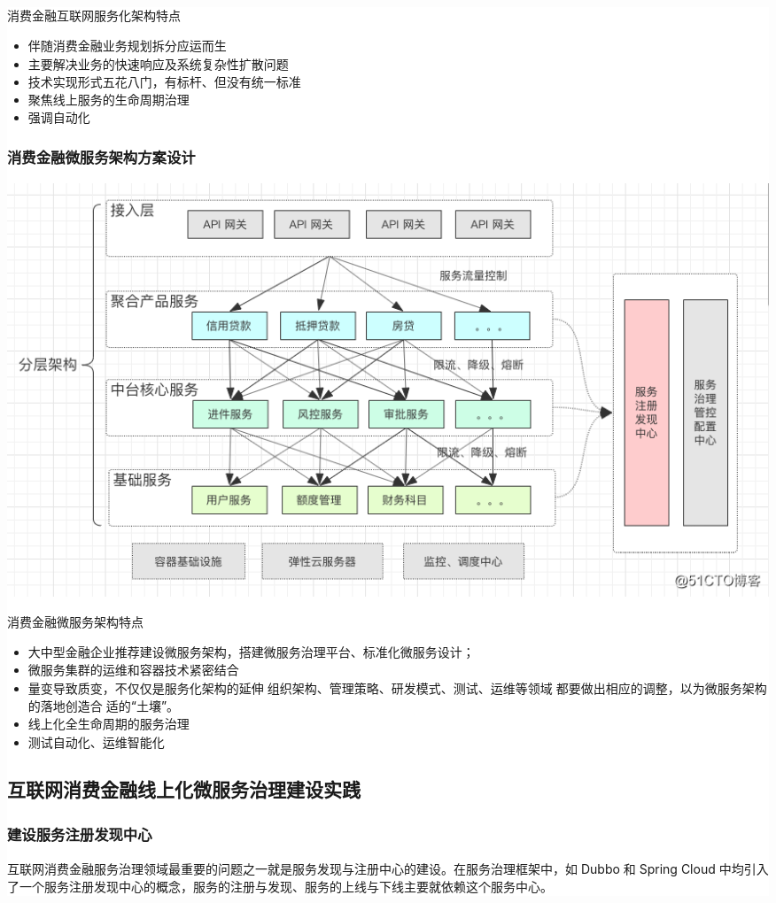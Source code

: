 
消费金融互联网服务化架构特点

- 伴随消费金融业务规划拆分应运而生
- 主要解决业务的快速响应及系统复杂性扩散问题
- 技术实现形式五花八门，有标杆、但没有统一标准
- 聚焦线上服务的生命周期治理
- 强调自动化

### 消费金融微服务架构方案设计

![img](assets/afa5280b519ca6df5f63c0982a735cda.png)

消费金融微服务架构特点

- 大中型金融企业推荐建设微服务架构，搭建微服务治理平台、标准化微服务设计；
- 微服务集群的运维和容器技术紧密结合
- 量变导致质变，不仅仅是服务化架构的延伸 组织架构、管理策略、研发模式、测试、运维等领域 都要做出相应的调整，以为微服务架构的落地创造合 适的“土壤”。
- 线上化全生命周期的服务治理
- 测试自动化、运维智能化

## 互联网消费金融线上化微服务治理建设实践

### 建设服务注册发现中心

互联网消费金融服务治理领域最重要的问题之一就是服务发现与注册中心的建设。在服务治理框架中，如 Dubbo 和 Spring Cloud 中均引入了一个服务注册发现中心的概念，服务的注册与发现、服务的上线与下线主要就依赖这个服务中心。
